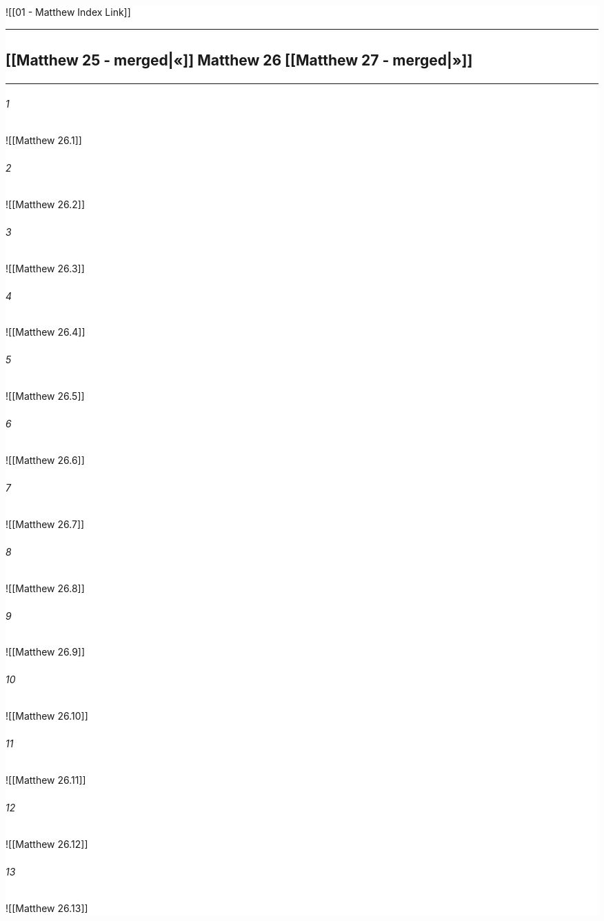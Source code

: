 ![[01 - Matthew Index Link]]

---
##  [[Matthew 25 - merged|«]] Matthew 26 [[Matthew 27 - merged|»]]

---

###### 1
![[Matthew 26.1]] 

###### 2
![[Matthew 26.2]] 

###### 3
![[Matthew 26.3]] 

###### 4
![[Matthew 26.4]]

###### 5 
![[Matthew 26.5]] 

###### 6
![[Matthew 26.6]] 

###### 7
![[Matthew 26.7]] 

###### 8
![[Matthew 26.8]] 

###### 9
![[Matthew 26.9]] 

###### 10
![[Matthew 26.10]] 

###### 11
![[Matthew 26.11]] 

###### 12
![[Matthew 26.12]]

###### 13
![[Matthew 26.13]] 
